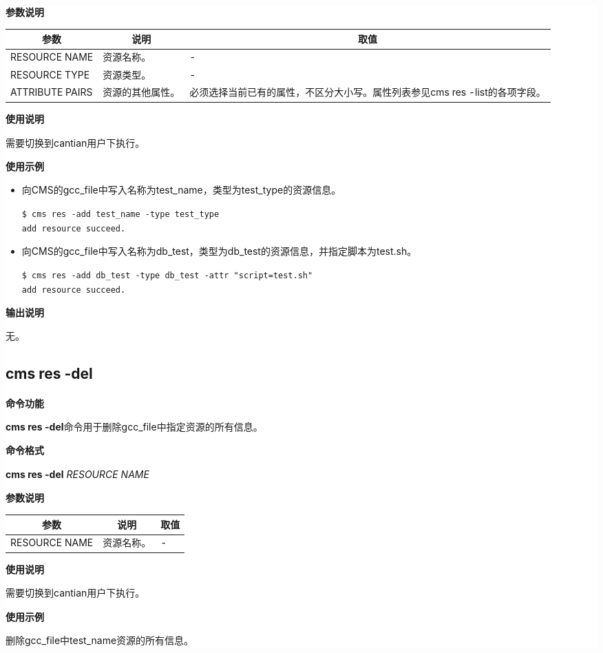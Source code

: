 **参数说明<a name="zh-cn_topic_0000001835225769_section12856577"></a>**

|**参数**|**说明**|**取值**|
|--|--|--|
|RESOURCE NAME|资源名称。|-|
|RESOURCE TYPE|资源类型。|-|
|ATTRIBUTE PAIRS|资源的其他属性。|必须选择当前已有的属性，不区分大小写。属性列表参见cms res -list的各项字段。|


**使用说明<a name="zh-cn_topic_0000001835225769_section1393162518177"></a>**

需要切换到cantian用户下执行。

**使用示例<a name="zh-cn_topic_0000001835225769_section63268730"></a>**

-   向CMS的gcc\_file中写入名称为test\_name，类型为test\_type的资源信息。

    ```
    $ cms res -add test_name -type test_type
    add resource succeed.
    ```

-   向CMS的gcc\_file中写入名称为db\_test，类型为db\_test的资源信息，并指定脚本为test.sh。

    ```
    $ cms res -add db_test -type db_test -attr "script=test.sh"
    add resource succeed.
    ```

**输出说明<a name="zh-cn_topic_0000001835225769_section1412117293556"></a>**

无。

## cms res -del<a name="ZH-CN_TOPIC_0000001835236969"></a>

**命令功能<a name="zh-cn_topic_0000001788626208_section39926938"></a>**

**cms res -del**命令用于删除gcc\_file中指定资源的所有信息。

**命令格式<a name="zh-cn_topic_0000001788626208_section23798129"></a>**

**cms res -del** _RESOURCE NAME_

**参数说明<a name="zh-cn_topic_0000001788626208_section12856577"></a>**

|**参数**|**说明**|**取值**|
|--|--|--|
|RESOURCE NAME|资源名称。|-|


**使用说明<a name="zh-cn_topic_0000001788626208_section1393162518177"></a>**

需要切换到cantian用户下执行。

**使用示例<a name="zh-cn_topic_0000001788626208_section63268730"></a>**

删除gcc\_file中test\_name资源的所有信息。
